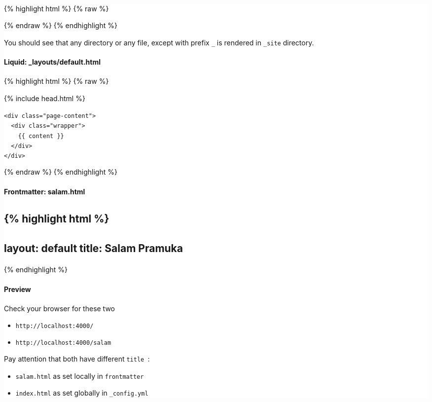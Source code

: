 {% highlight html %}
{% raw %}
<head>
  <title>{% if page.title %}{{ page.title | escape }}{% else %}{{ site.title | escape }}{% endif %}</title>
  <link href="{{ site.url }}/favicon.ico" rel="shortcut icon" type="image/vnd.microsoft.icon" />
</head>
{% endraw %}
{% endhighlight %}

You should see that any directory or any file,
except with prefix <code>_</code> is rendered in <code>_site</code> directory.

#### Liquid: _layouts/default.html

{% highlight html %}
{% raw %}
<!DOCTYPE html>
<html lang="en">
	
  {% include head.html %}

<body>

    <div class="page-content">
      <div class="wrapper">
        {{ content }}
      </div>
    </div>

</body>
</html>
{% endraw %}
{% endhighlight %}

#### Frontmatter: salam.html

{% highlight html %}
---
layout: default
title:  Salam Pramuka
---
{% endhighlight %}

#### Preview 

Check your browser for these two

* <code>http://localhost:4000/</code>

* <code>http://localhost:4000/salam</code>

Pay attention that both have different <code>title </code>:

* <code>salam.html</code> as set locally in <code>frontmatter</code>

* <code>index.html</code> as set globally in <code>_config.yml</code>
